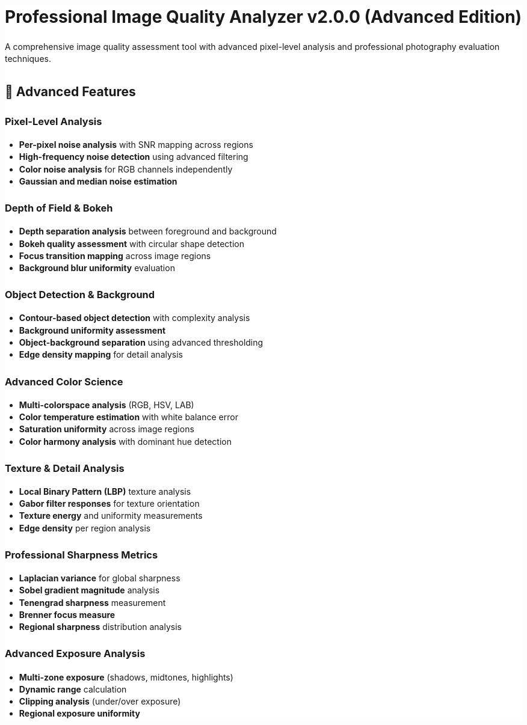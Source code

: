 # Professional Image Quality Analyzer v2.0.0 (Advanced Edition)

A comprehensive image quality assessment tool with advanced pixel-level analysis and professional photography evaluation techniques.

## 🌟 Advanced Features

### Pixel-Level Analysis
- **Per-pixel noise analysis** with SNR mapping across regions
- **High-frequency noise detection** using advanced filtering
- **Color noise analysis** for RGB channels independently
- **Gaussian and median noise estimation**

### Depth of Field & Bokeh
- **Depth separation analysis** between foreground and background
- **Bokeh quality assessment** with circular shape detection
- **Focus transition mapping** across image regions
- **Background blur uniformity** evaluation

### Object Detection & Background
- **Contour-based object detection** with complexity analysis
- **Background uniformity assessment**
- **Object-background separation** using advanced thresholding
- **Edge density mapping** for detail analysis

### Advanced Color Science
- **Multi-colorspace analysis** (RGB, HSV, LAB)
- **Color temperature estimation** with white balance error
- **Saturation uniformity** across image regions
- **Color harmony analysis** with dominant hue detection

### Texture & Detail Analysis
- **Local Binary Pattern (LBP)** texture analysis
- **Gabor filter responses** for texture orientation
- **Texture energy** and uniformity measurements
- **Edge density** per region analysis

### Professional Sharpness Metrics
- **Laplacian variance** for global sharpness
- **Sobel gradient magnitude** analysis
- **Tenengrad sharpness** measurement
- **Brenner focus measure**
- **Regional sharpness** distribution analysis

### Advanced Exposure Analysis
- **Multi-zone exposure** (shadows, midtones, highlights)
- **Dynamic range** calculation
- **Clipping analysis** (under/over exposure)
- **Regional exposure uniformity**
